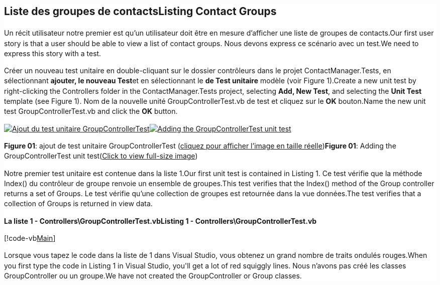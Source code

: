 ## <a name="listing-contact-groups"></a><span data-ttu-id="565ff-203">Liste des groupes de contacts</span><span class="sxs-lookup"><span data-stu-id="565ff-203">Listing Contact Groups</span></span>

<span data-ttu-id="565ff-204">Un récit utilisateur notre premier est qu’un utilisateur doit être en mesure d’afficher une liste de groupes de contacts.</span><span class="sxs-lookup"><span data-stu-id="565ff-204">Our first user story is that a user should be able to view a list of contact groups.</span></span> <span data-ttu-id="565ff-205">Nous devons express ce scénario avec un test.</span><span class="sxs-lookup"><span data-stu-id="565ff-205">We need to express this story with a test.</span></span>

<span data-ttu-id="565ff-206">Créer un nouveau test unitaire en double-cliquant sur le dossier contrôleurs dans le projet ContactManager.Tests, en sélectionnant **ajouter, le nouveau Test**et en sélectionnant le **de Test unitaire** modèle (voir Figure 1).</span><span class="sxs-lookup"><span data-stu-id="565ff-206">Create a new unit test by right-clicking the Controllers folder in the ContactManager.Tests project, selecting **Add, New Test**, and selecting the **Unit Test** template (see Figure 1).</span></span> <span data-ttu-id="565ff-207">Nom de la nouvelle unité GroupControllerTest.vb de test et cliquez sur le **OK** bouton.</span><span class="sxs-lookup"><span data-stu-id="565ff-207">Name the new unit test GroupControllerTest.vb and click the **OK** button.</span></span>


<span data-ttu-id="565ff-208">[![Ajout du test unitaire GroupControllerTest](iteration-6-use-test-driven-development-vb/_static/image1.jpg)](iteration-6-use-test-driven-development-vb/_static/image1.png)</span><span class="sxs-lookup"><span data-stu-id="565ff-208">[![Adding the GroupControllerTest unit test](iteration-6-use-test-driven-development-vb/_static/image1.jpg)](iteration-6-use-test-driven-development-vb/_static/image1.png)</span></span>

<span data-ttu-id="565ff-209">**Figure 01**: ajout de test unitaire GroupControllerTest ([cliquez pour afficher l’image en taille réelle](iteration-6-use-test-driven-development-vb/_static/image2.png))</span><span class="sxs-lookup"><span data-stu-id="565ff-209">**Figure 01**: Adding the GroupControllerTest unit test([Click to view full-size image](iteration-6-use-test-driven-development-vb/_static/image2.png))</span></span>


<span data-ttu-id="565ff-210">Notre premier test unitaire est contenue dans la liste 1.</span><span class="sxs-lookup"><span data-stu-id="565ff-210">Our first unit test is contained in Listing 1.</span></span> <span data-ttu-id="565ff-211">Ce test vérifie que la méthode Index() du contrôleur de groupe renvoie un ensemble de groupes.</span><span class="sxs-lookup"><span data-stu-id="565ff-211">This test verifies that the Index() method of the Group controller returns a set of Groups.</span></span> <span data-ttu-id="565ff-212">Le test vérifie qu’une collection de groupes est retournée dans la vue données.</span><span class="sxs-lookup"><span data-stu-id="565ff-212">The test verifies that a collection of Groups is returned in view data.</span></span>

<span data-ttu-id="565ff-213">**La liste 1 - Controllers\GroupControllerTest.vb**</span><span class="sxs-lookup"><span data-stu-id="565ff-213">**Listing 1 - Controllers\GroupControllerTest.vb**</span></span>

[!code-vb[Main](iteration-6-use-test-driven-development-vb/samples/sample1.vb)]

<span data-ttu-id="565ff-214">Lorsque vous tapez le code dans la liste de 1 dans Visual Studio, vous obtenez un grand nombre de traits ondulés rouges.</span><span class="sxs-lookup"><span data-stu-id="565ff-214">When you first type the code in Listing 1 in Visual Studio, you'll get a lot of red squiggly lines.</span></span> <span data-ttu-id="565ff-215">Nous n’avons pas créé les classes GroupController ou un groupe.</span><span class="sxs-lookup"><span data-stu-id="565ff-215">We have not created the GroupController or Group classes.</span></span>
